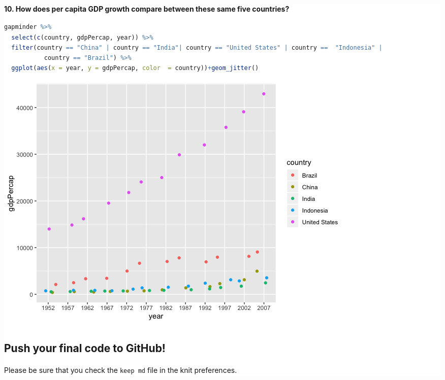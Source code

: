 
**10. How does per capita GDP growth compare between these same five countries?**

```r
gapminder %>%
  select(c(country, gdpPercap, year)) %>% 
  filter(country == "China" | country == "India"| country == "United States" | country ==  "Indonesia" | 
           country == "Brazil") %>% 
  ggplot(aes(x = year, y = gdpPercap, color  = country))+geom_jitter()
```

![](lab6_hw_files/figure-html/unnamed-chunk-23-1.png)



## Push your final code to GitHub!
Please be sure that you check the `keep md` file in the knit preferences. 
